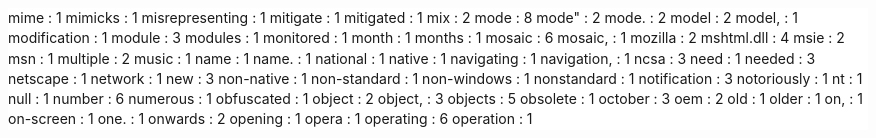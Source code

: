 mime : 1
mimicks : 1
misrepresenting : 1
mitigate : 1
mitigated : 1
mix : 2
mode : 8
mode" : 2
mode. : 2
model : 2
model, : 1
modification : 1
module : 3
modules : 1
monitored : 1
month : 1
months : 1
mosaic : 6
mosaic, : 1
mozilla : 2
mshtml.dll : 4
msie : 2
msn : 1
multiple : 2
music : 1
name : 1
name. : 1
national : 1
native : 1
navigating : 1
navigation, : 1
ncsa : 3
need : 1
needed : 3
netscape : 1
network : 1
new : 3
non-native : 1
non-standard : 1
non-windows : 1
nonstandard : 1
notification : 3
notoriously : 1
nt : 1
null : 1
number : 6
numerous : 1
obfuscated : 1
object : 2
object, : 3
objects : 5
obsolete : 1
october : 3
oem : 2
old : 1
older : 1
on, : 1
on-screen : 1
one. : 1
onwards : 2
opening : 1
opera : 1
operating : 6
operation : 1